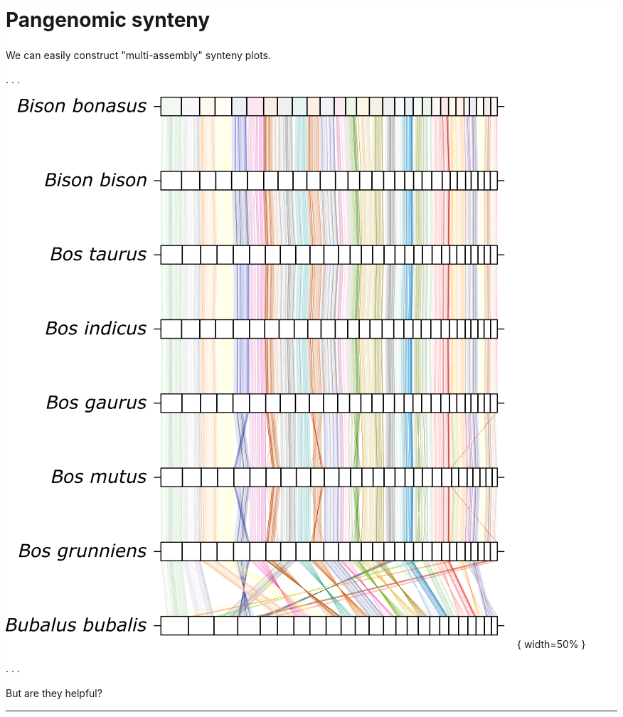 
# Pangenomic synteny

We can easily construct "multi-assembly" synteny plots.

. . .

![cicros plot](img/wisent_multisynteny.png){ width=50% }

. . .

But are they helpful?

---
